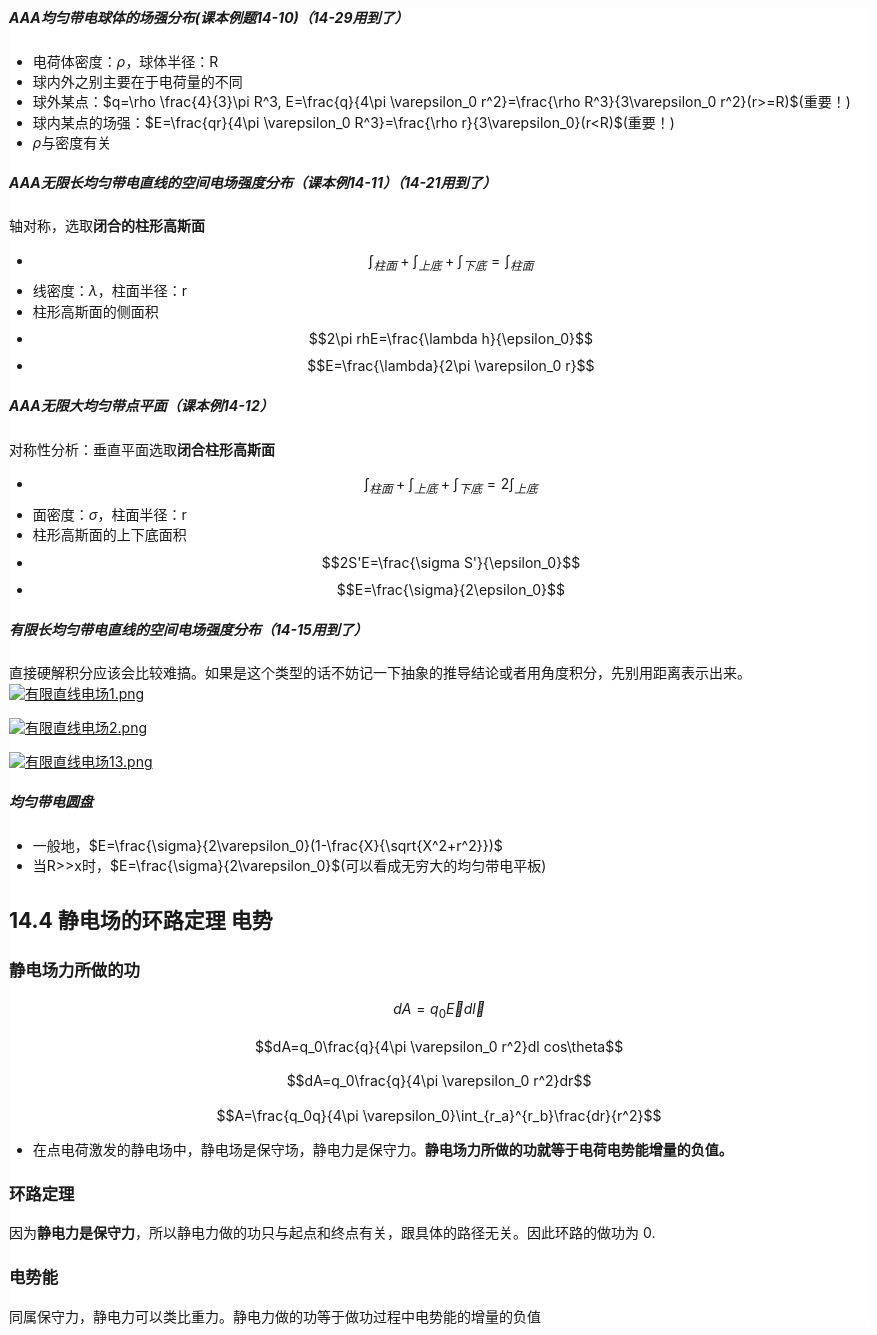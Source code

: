 ##### AAA均匀带电球体的场强分布(课本例题14-10)（14-29用到了）
- 电荷体密度：$\rho$，球体半径：R
- 球内外之别主要在于电荷量的不同
- 球外某点：$q=\rho \frac{4}{3}\pi R^3, E=\frac{q}{4\pi \varepsilon_0 r^2}=\frac{\rho R^3}{3\varepsilon_0 r^2}(r>=R)$(重要！)
- 球内某点的场强：$E=\frac{qr}{4\pi \varepsilon_0 R^3}=\frac{\rho r}{3\varepsilon_0}(r<R)$(重要！)
- $\rho$与密度有关

##### AAA无限长均匀带电直线的空间电场强度分布（课本例14-11）（14-21用到了）
轴对称，选取**闭合的柱形高斯面**
- $$\int_{柱面}+\int_{上底}+\int_{下底}=\int_{柱面}$$
- 线密度：$\lambda$，柱面半径：r
- 柱形高斯面的侧面积
- $$2\pi rhE=\frac{\lambda h}{\epsilon_0}$$
- $$E=\frac{\lambda}{2\pi \varepsilon_0 r}$$

##### AAA无限大均匀带点平面（课本例14-12）
对称性分析：垂直平面选取**闭合柱形高斯面**
- $$\int_{柱面}+\int_{上底}+\int_{下底}=2\int_{上底}$$
- 面密度：$\sigma$，柱面半径：r
- 柱形高斯面的上下底面积
- $$2S'E=\frac{\sigma S'}{\epsilon_0}$$
- $$E=\frac{\sigma}{2\epsilon_0}$$

##### 有限长均匀带电直线的空间电场强度分布（14-15用到了）
直接硬解积分应该会比较难搞。如果是这个类型的话不妨记一下抽象的推导结论或者用角度积分，先别用距离表示出来。
[![有限直线电场1.png](https://img1.imgtp.com/2023/09/18/5kS0jkKb.png)](https://img1.imgtp.com/2023/09/18/5kS0jkKb.png)

[![有限直线电场2.png](https://img1.imgtp.com/2023/09/18/zGzJkwXx.png)](https://img1.imgtp.com/2023/09/18/zGzJkwXx.png)

[![有限直线电场13.png](https://img1.imgtp.com/2023/09/18/RlJTahnn.png)](https://img1.imgtp.com/2023/09/18/RlJTahnn.png)

##### 均匀带电圆盘
- 一般地，$E=\frac{\sigma}{2\varepsilon_0}(1-\frac{X}{\sqrt{X^2+r^2}})$
- 当R>>x时，$E=\frac{\sigma}{2\varepsilon_0}$(可以看成无穷大的均匀带电平板)


## 14.4 静电场的环路定理 电势

### 静电场力所做的功
$$dA=q_0\overrightarrow{E}d\overrightarrow{l}$$

$$dA=q_0\frac{q}{4\pi \varepsilon_0 r^2}dl cos\theta$$

$$dA=q_0\frac{q}{4\pi \varepsilon_0 r^2}dr$$

$$A=\frac{q_0q}{4\pi \varepsilon_0}\int_{r_a}^{r_b}\frac{dr}{r^2}$$

- 在点电荷激发的静电场中，静电场是保守场，静电力是保守力。**静电场力所做的功就等于电荷电势能增量的负值。**
### 环路定理
因为**静电力是保守力**，所以静电力做的功只与起点和终点有关，跟具体的路径无关。因此环路的做功为 0.
### 电势能
同属保守力，静电力可以类比重力。静电力做的功等于做功过程中电势能的增量的负值
